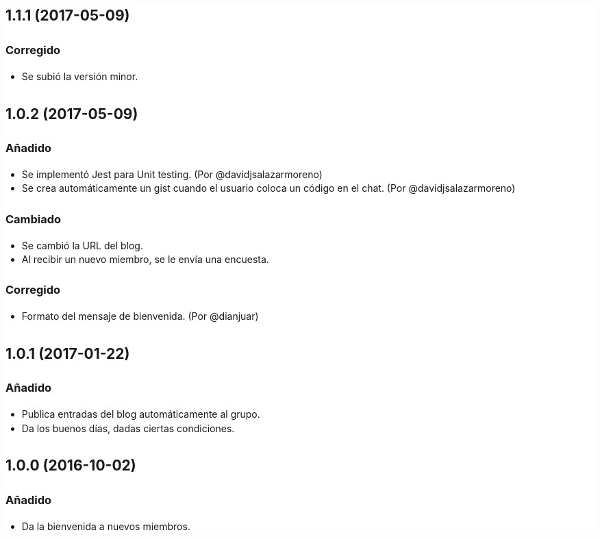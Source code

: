 ## 1.1.1 (2017-05-09)

### Corregido

- Se subió la versión minor.


## 1.0.2 (2017-05-09)

### Añadido

- Se implementó Jest para Unit testing. (Por @davidjsalazarmoreno)
- Se crea automáticamente un gist cuando el usuario coloca un código en el chat. (Por @davidjsalazarmoreno)

### Cambiado

- Se cambió la URL del blog.
- Al recibir un nuevo miembro, se le envía una encuesta.

### Corregido

- Formato del mensaje de bienvenida. (Por @dianjuar)


## 1.0.1 (2017-01-22)

### Añadido

- Publica entradas del blog automáticamente al grupo.
- Da los buenos días, dadas ciertas condiciones.


## 1.0.0 (2016-10-02)

### Añadido

- Da la bienvenida a nuevos miembros.
